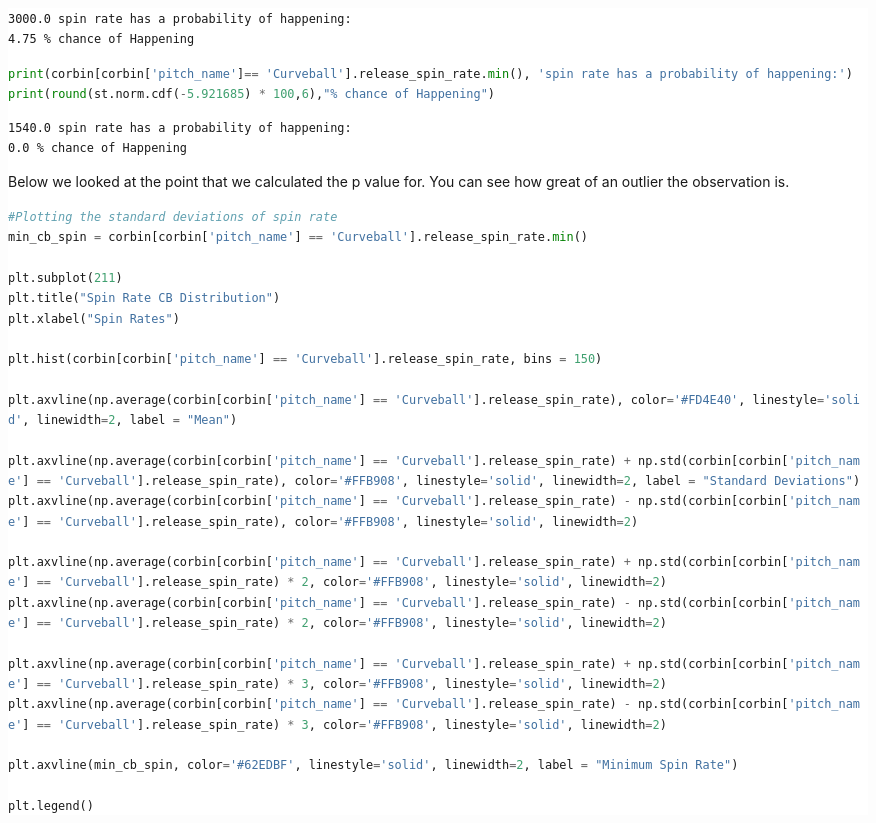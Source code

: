     3000.0 spin rate has a probability of happening:
    4.75 % chance of Happening



```python
print(corbin[corbin['pitch_name']== 'Curveball'].release_spin_rate.min(), 'spin rate has a probability of happening:')
print(round(st.norm.cdf(-5.921685) * 100,6),"% chance of Happening")
```

    1540.0 spin rate has a probability of happening:
    0.0 % chance of Happening


Below we looked at the point that we calculated the p value for. You can see how great of an outlier the observation is.


```python
#Plotting the standard deviations of spin rate
min_cb_spin = corbin[corbin['pitch_name'] == 'Curveball'].release_spin_rate.min()

plt.subplot(211)
plt.title("Spin Rate CB Distribution")
plt.xlabel("Spin Rates")

plt.hist(corbin[corbin['pitch_name'] == 'Curveball'].release_spin_rate, bins = 150)

plt.axvline(np.average(corbin[corbin['pitch_name'] == 'Curveball'].release_spin_rate), color='#FD4E40', linestyle='solid', linewidth=2, label = "Mean")

plt.axvline(np.average(corbin[corbin['pitch_name'] == 'Curveball'].release_spin_rate) + np.std(corbin[corbin['pitch_name'] == 'Curveball'].release_spin_rate), color='#FFB908', linestyle='solid', linewidth=2, label = "Standard Deviations")
plt.axvline(np.average(corbin[corbin['pitch_name'] == 'Curveball'].release_spin_rate) - np.std(corbin[corbin['pitch_name'] == 'Curveball'].release_spin_rate), color='#FFB908', linestyle='solid', linewidth=2)

plt.axvline(np.average(corbin[corbin['pitch_name'] == 'Curveball'].release_spin_rate) + np.std(corbin[corbin['pitch_name'] == 'Curveball'].release_spin_rate) * 2, color='#FFB908', linestyle='solid', linewidth=2)
plt.axvline(np.average(corbin[corbin['pitch_name'] == 'Curveball'].release_spin_rate) - np.std(corbin[corbin['pitch_name'] == 'Curveball'].release_spin_rate) * 2, color='#FFB908', linestyle='solid', linewidth=2)

plt.axvline(np.average(corbin[corbin['pitch_name'] == 'Curveball'].release_spin_rate) + np.std(corbin[corbin['pitch_name'] == 'Curveball'].release_spin_rate) * 3, color='#FFB908', linestyle='solid', linewidth=2)
plt.axvline(np.average(corbin[corbin['pitch_name'] == 'Curveball'].release_spin_rate) - np.std(corbin[corbin['pitch_name'] == 'Curveball'].release_spin_rate) * 3, color='#FFB908', linestyle='solid', linewidth=2)

plt.axvline(min_cb_spin, color='#62EDBF', linestyle='solid', linewidth=2, label = "Minimum Spin Rate")

plt.legend()
```
